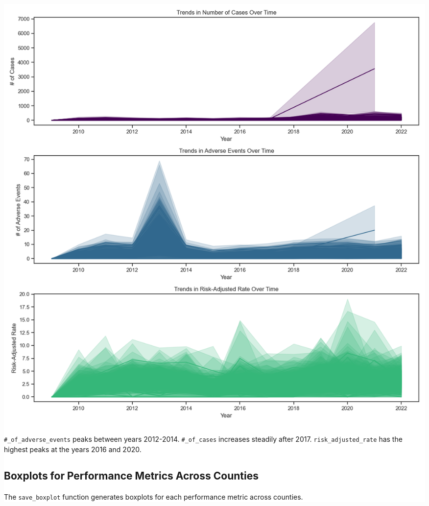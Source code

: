 ![Trends Over Time](./plots/trends/trend_over_time.png)

`#_of_adverse_events` peaks between years 2012-2014. `#_of_cases` increases steadily after 2017. `risk_adjusted_rate` has the highest peaks at the years 2016 and 2020.

## Boxplots for Performance Metrics Across Counties 

The `save_boxplot` function generates boxplots for each performance metric across counties.
